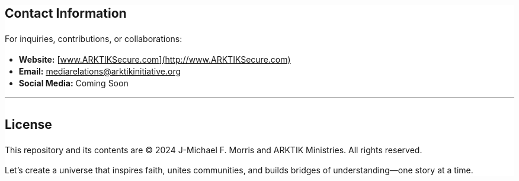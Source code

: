 
## **Contact Information**
For inquiries, contributions, or collaborations:

- **Website:** [www.ARKTIKSecure.com](http://www.ARKTIKSecure.com)  
- **Email:** mediarelations@arktikinitiative.org  
- **Social Media:** Coming Soon  

---

## **License**
This repository and its contents are © 2024 J-Michael F. Morris and ARKTIK Ministries. All rights reserved.

Let’s create a universe that inspires faith, unites communities, and builds bridges of understanding—one story at a time.